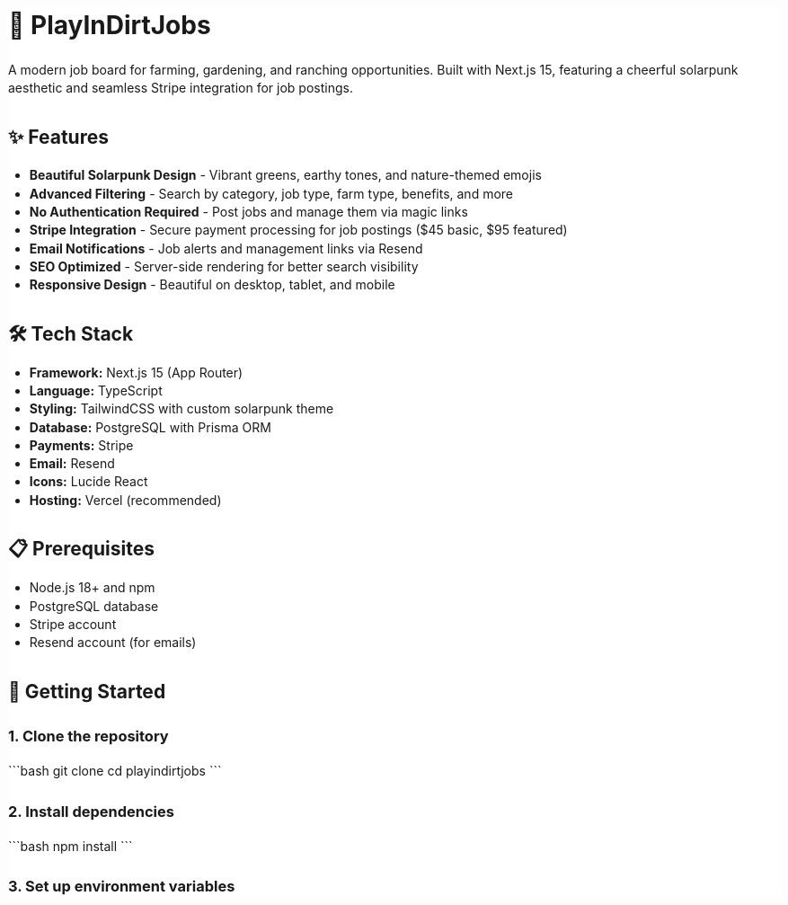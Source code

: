 # 🌱 PlayInDirtJobs

A modern job board for farming, gardening, and ranching opportunities. Built with Next.js 15, featuring a cheerful solarpunk aesthetic and seamless Stripe integration for job postings.

## ✨ Features

- **Beautiful Solarpunk Design** - Vibrant greens, earthy tones, and nature-themed emojis
- **Advanced Filtering** - Search by category, job type, farm type, benefits, and more
- **No Authentication Required** - Post jobs and manage them via magic links
- **Stripe Integration** - Secure payment processing for job postings ($45 basic, $95 featured)
- **Email Notifications** - Job alerts and management links via Resend
- **SEO Optimized** - Server-side rendering for better search visibility
- **Responsive Design** - Beautiful on desktop, tablet, and mobile

## 🛠️ Tech Stack

- **Framework:** Next.js 15 (App Router)
- **Language:** TypeScript
- **Styling:** TailwindCSS with custom solarpunk theme
- **Database:** PostgreSQL with Prisma ORM
- **Payments:** Stripe
- **Email:** Resend
- **Icons:** Lucide React
- **Hosting:** Vercel (recommended)

## 📋 Prerequisites

- Node.js 18+ and npm
- PostgreSQL database
- Stripe account
- Resend account (for emails)

## 🚀 Getting Started

### 1. Clone the repository

\`\`\`bash
git clone <your-repo-url>
cd playindirtjobs
\`\`\`

### 2. Install dependencies

\`\`\`bash
npm install
\`\`\`

### 3. Set up environment variables
